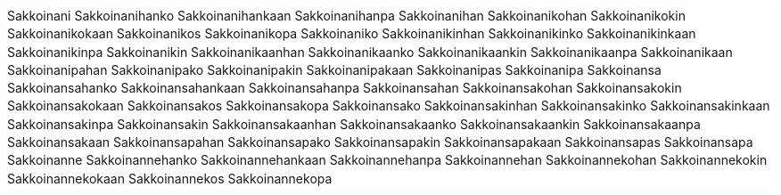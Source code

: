Sakkoinani
Sakkoinanihanko
Sakkoinanihankaan
Sakkoinanihanpa
Sakkoinanihan
Sakkoinanikohan
Sakkoinanikokin
Sakkoinanikokaan
Sakkoinanikos
Sakkoinanikopa
Sakkoinaniko
Sakkoinanikinhan
Sakkoinanikinko
Sakkoinanikinkaan
Sakkoinanikinpa
Sakkoinanikin
Sakkoinanikaanhan
Sakkoinanikaanko
Sakkoinanikaankin
Sakkoinanikaanpa
Sakkoinanikaan
Sakkoinanipahan
Sakkoinanipako
Sakkoinanipakin
Sakkoinanipakaan
Sakkoinanipas
Sakkoinanipa
Sakkoinansa
Sakkoinansahanko
Sakkoinansahankaan
Sakkoinansahanpa
Sakkoinansahan
Sakkoinansakohan
Sakkoinansakokin
Sakkoinansakokaan
Sakkoinansakos
Sakkoinansakopa
Sakkoinansako
Sakkoinansakinhan
Sakkoinansakinko
Sakkoinansakinkaan
Sakkoinansakinpa
Sakkoinansakin
Sakkoinansakaanhan
Sakkoinansakaanko
Sakkoinansakaankin
Sakkoinansakaanpa
Sakkoinansakaan
Sakkoinansapahan
Sakkoinansapako
Sakkoinansapakin
Sakkoinansapakaan
Sakkoinansapas
Sakkoinansapa
Sakkoinanne
Sakkoinannehanko
Sakkoinannehankaan
Sakkoinannehanpa
Sakkoinannehan
Sakkoinannekohan
Sakkoinannekokin
Sakkoinannekokaan
Sakkoinannekos
Sakkoinannekopa